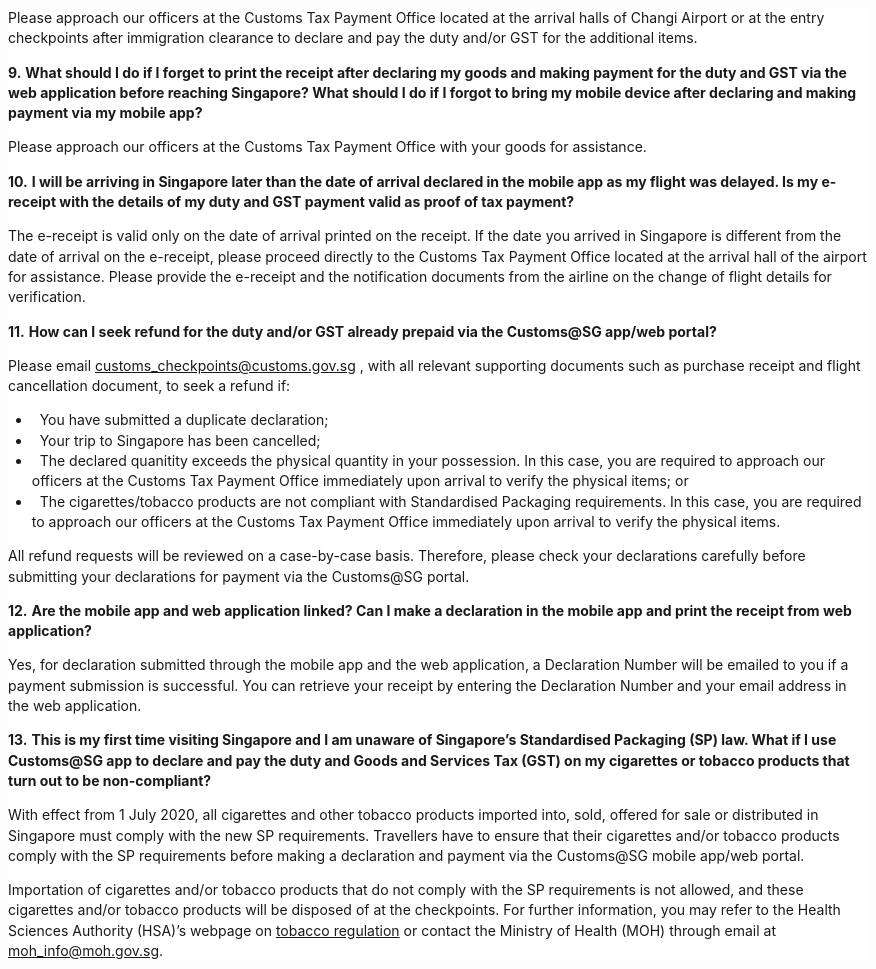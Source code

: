 Please approach our officers at the Customs Tax Payment Office located at the arrival halls of Changi Airport or at the entry checkpoints after immigration clearance to declare and pay the duty and/or GST for the additional items.

**9.** **What should I do if I forget to print the receipt after declaring my goods and making payment for the duty and GST via the web application before reaching Singapore? What should I do if I forgot to bring my mobile device after declaring and making payment via my mobile app?**

Please approach our officers at the Customs Tax Payment Office with your goods for assistance.

**10.** **I will be arriving in Singapore later than the date of arrival declared in the mobile app as my flight was delayed. Is my e-receipt with the details of my duty and GST payment valid as proof of tax payment?**

The e-receipt is valid only on the date of arrival printed on the receipt. If the date you arrived in Singapore is different from the date of arrival on the e-receipt, please proceed directly to the Customs Tax Payment Office located at the arrival hall of the airport for assistance. Please provide the e-receipt and the notification documents from the airline on the change of flight details for verification.

**11.** **How can I seek refund for the duty and/or GST already prepaid via the Customs@SG app/web portal?**

Please email [customs_checkpoints@customs.gov.sg](mailto:customs_checkpoints@customs.gov.sg) , with all relevant supporting documents such as purchase receipt and flight cancellation document, to seek a refund if:

-   You have submitted a duplicate declaration;
-   Your trip to Singapore has been cancelled;
-   The declared quanitity exceeds the physical quantity in your possession. In this case, you are required to approach our officers at the Customs Tax Payment Office immediately upon arrival to verify the physical items; or
-   The cigarettes/tobacco products are not compliant with Standardised Packaging requirements. In this case, you are required to approach our officers at the Customs Tax Payment Office immediately upon arrival to verify the physical items.

All refund requests will be reviewed on a case-by-case basis. Therefore, please check your declarations carefully before submitting your declarations for payment via the Customs@SG portal.

**12.** **Are the mobile app and web application linked? Can I make a declaration in the mobile app and print the receipt from web application?**

Yes, for declaration submitted through the mobile app and the web application, a Declaration Number will be emailed to you if a payment submission is successful. You can retrieve your receipt by entering the Declaration Number and your email address in the web application.

**13.** **This is my first time visiting Singapore and I am unaware of Singapore’s Standardised Packaging (SP) law. What if I use Customs@SG app to declare and pay the duty and Goods and Services Tax (GST) on my cigarettes or tobacco products that turn out to be non-compliant?**

With effect from 1 July 2020, all cigarettes and other tobacco products imported into, sold, offered for sale or distributed in Singapore must comply with the new SP requirements. Travellers have to ensure that their cigarettes and/or tobacco products comply with the SP requirements before making a declaration and payment via the Customs@SG mobile app/web portal.

Importation of cigarettes and/or tobacco products that do not comply with the SP requirements is not allowed, and these cigarettes and/or tobacco products will be disposed of at the checkpoints. For further information, you may refer to the Health Sciences Authority (HSA)’s webpage on [tobacco regulation](https://www.hsa.gov.sg/tobacco-regulation/overview) or contact the Ministry of Health (MOH) through email at [moh_info@moh.gov.sg](mailto:moh_info@moh.gov.sg). 
